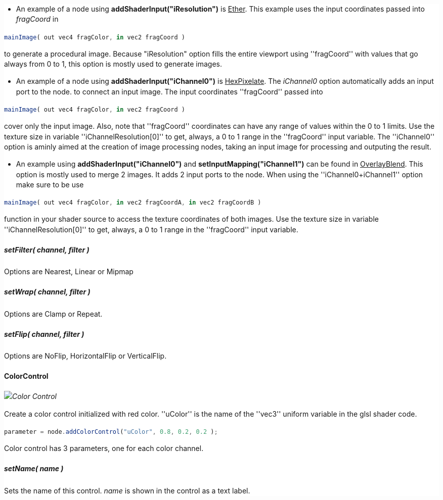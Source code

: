 
* An example of a node using **addShaderInput("iResolution")** is [Ether](https://mewatools.com/webstore/index.php?view=Ether). This example uses the input coordinates passed into *fragCoord* in 
```javascript
mainImage( out vec4 fragColor, in vec2 fragCoord )
```
to generate a procedural image. Because "iResolution" option fills the entire viewport using ''fragCoord'' with values that go always from 0 to 1, this option is mostly used to generate images.
* An example of a node using **addShaderInput("iChannel0")** is [HexPixelate](https://mewatools.com/webstore/index.php?view=HexPixelate). The *iChannel0* option automatically adds an input port to the node. to connect an input image. The input coordinates ''fragCoord'' passed into 
```javascript
mainImage( out vec4 fragColor, in vec2 fragCoord )
```
cover only the input image. Also, note that ''fragCoord'' coordinates can have any range of values within the 0 to 1 limits. Use the texture size in variable ''iChannelResolution[0]'' to get, always, a 0 to 1 range in the ''fragCoord'' input variable. The ''iChannel0'' option is aminly aimed at the creation of image processing nodes, taking an input image for processing and outputing the result. 
* An example using **addShaderInput("iChannel0")** and **setInputMapping("iChannel1")** can be found in [OverlayBlend](https://mewatools.com/webstore/index.php?view=OverlayBlend). This option is mostly used to merge 2 images. It adds 2 input ports to the node. When using the ''iChannel0+iChannel1'' option make sure to be use 
```javascript
mainImage( out vec4 fragColor, in vec2 fragCoordA, in vec2 fragCoordB )
```
function in your shader source to access the texture coordinates of both images. Use the texture size in variable ''iChannelResolution[0]'' to get, always, a 0 to 1 range in the ''fragCoord'' input variable.


##### setFilter( channel, filter )
Options are Nearest, Linear or Mipmap
##### setWrap( channel, filter )
Options are Clamp or Repeat.

##### setFlip( channel, filter )
Options are NoFlip, HorizontalFlip or VerticalFlip.

#### ColorControl

![](https://i.imgur.com/auWlg9i.png)*Color Control*

Create a color control initialized with red color. ''uColor'' is the name of the ''vec3'' uniform variable in the glsl shader code.

```javascript
parameter = node.addColorControl("uColor", 0.8, 0.2, 0.2 );
```

Color control has 3 parameters, one for each color channel.

##### setName( name )
Sets the name of this control.
*name* is shown in the control as a text label.
